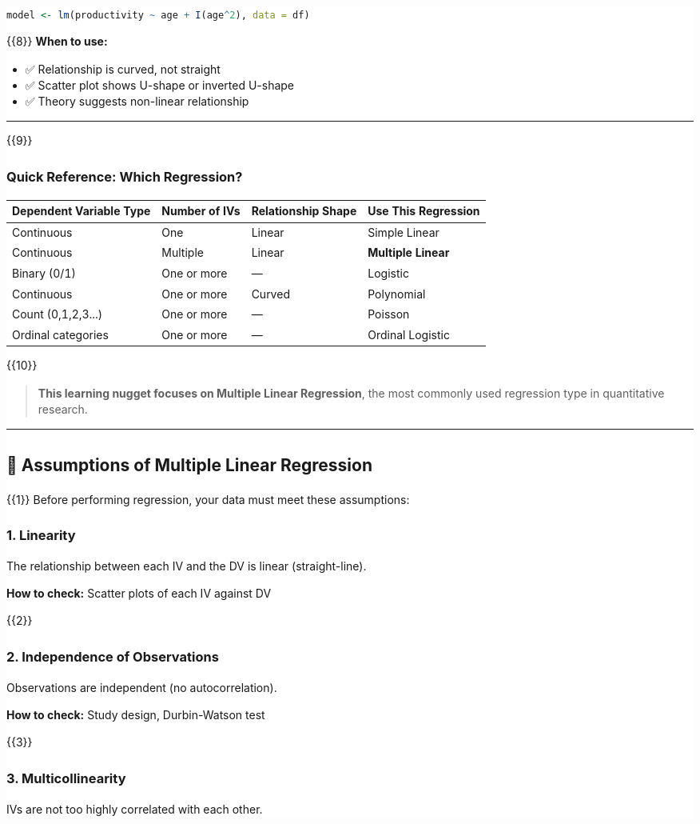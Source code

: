```r
model <- lm(productivity ~ age + I(age^2), data = df)
```

{{8}}
**When to use:**
- ✅ Relationship is curved, not straight
- ✅ Scatter plot shows U-shape or inverted U-shape
- ✅ Theory suggests non-linear relationship

---

{{9}}
### Quick Reference: Which Regression?

| Dependent Variable Type | Number of IVs | Relationship Shape | Use This Regression |
|:------------------------|:--------------|:-------------------|:-------------------|
| Continuous | One | Linear | Simple Linear |
| Continuous | Multiple | Linear | **Multiple Linear** |
| Binary (0/1) | One or more | — | Logistic |
| Continuous | One or more | Curved | Polynomial |
| Count (0,1,2,3...) | One or more | — | Poisson |
| Ordinal categories | One or more | — | Ordinal Logistic |

{{10}}
> **This learning nugget focuses on Multiple Linear Regression**, the most commonly used regression type in quantitative research.

---

## 🎯 Assumptions of Multiple Linear Regression

{{1}}
Before performing regression, your data must meet these assumptions:

### 1. **Linearity**
The relationship between each IV and the DV is linear (straight-line).

**How to check:** Scatter plots of each IV against DV

{{2}}
### 2. **Independence of Observations**
Observations are independent (no autocorrelation).

**How to check:** Study design, Durbin-Watson test

{{3}}
### 3. **Multicollinearity**
IVs are not too highly correlated with each other.
